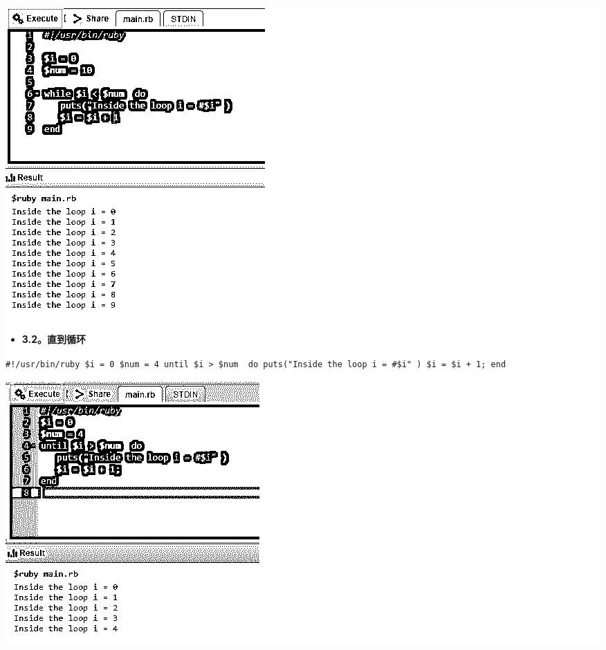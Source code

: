 ![While loop](img/e7c79759e5a59c093c96f26863608d09.png)



*   **3.2。直到循环**

`#!/usr/bin/ruby
$i = 0
$num = 4
until $i > $num  do
puts("Inside the loop i = #$i" )
$i = $i + 1;
end`

![Until Loop ](img/c5a93cf583a23e390ce2d902090a88bb.png)

